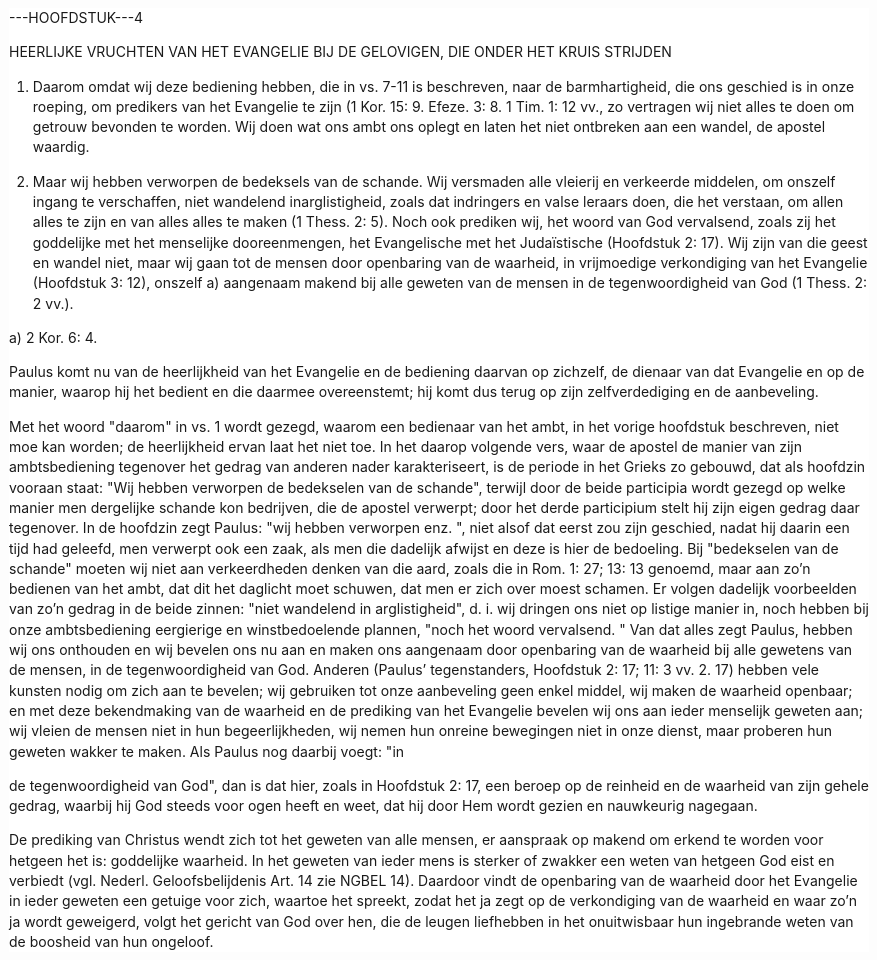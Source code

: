 ---HOOFDSTUK---4

HEERLIJKE VRUCHTEN VAN HET EVANGELIE BIJ DE GELOVIGEN, DIE ONDER HET KRUIS STRIJDEN

1. Daarom omdat wij deze bediening hebben, die in vs. 7-11 is beschreven, naar de barmhartigheid, die ons geschied is in onze roeping, om predikers van het Evangelie te zijn (1 Kor. 15: 9. Efeze. 3: 8. 1 Tim. 1: 12 vv., zo vertragen wij niet alles te doen om getrouw bevonden te worden. Wij doen wat ons ambt ons oplegt en laten het niet ontbreken aan een wandel, de apostel waardig.

2. Maar wij hebben verworpen de bedeksels van de schande. Wij versmaden alle vleierij en verkeerde middelen, om onszelf ingang te verschaffen, niet wandelend inarglistigheid, zoals dat indringers en valse leraars doen, die het verstaan, om allen alles te zijn en van alles alles te maken (1 Thess. 2: 5). Noch ook prediken wij, het woord van God vervalsend, zoals zij het goddelijke met het menselijke dooreenmengen, het Evangelische met het Judaïstische (Hoofdstuk 2: 17). Wij zijn van die geest en wandel niet, maar wij gaan tot de mensen door openbaring van de waarheid, in vrijmoedige verkondiging van het Evangelie (Hoofdstuk 3: 12), onszelf a) aangenaam makend bij alle geweten van de mensen in de tegenwoordigheid van God (1 Thess. 2: 2 vv.).

a) 2 Kor. 6: 4.

Paulus komt nu van de heerlijkheid van het Evangelie en de bediening daarvan op zichzelf, de dienaar van dat Evangelie en op de manier, waarop hij het bedient en die daarmee overeenstemt; hij komt dus terug op zijn zelfverdediging en de aanbeveling.

Met het woord "daarom" in vs. 1 wordt gezegd, waarom een bedienaar van het ambt, in het vorige hoofdstuk beschreven, niet moe kan worden; de heerlijkheid ervan laat het niet toe. In het daarop volgende vers, waar de apostel de manier van zijn ambtsbediening tegenover het gedrag van anderen nader karakteriseert, is de periode in het Grieks zo gebouwd, dat als hoofdzin vooraan staat: "Wij hebben verworpen de bedekselen van de schande", terwijl door de beide participia wordt gezegd op welke manier men dergelijke schande kon bedrijven, die de apostel verwerpt; door het derde participium stelt hij zijn eigen gedrag daar tegenover. In de hoofdzin zegt Paulus: "wij hebben verworpen enz. ", niet alsof dat eerst zou zijn geschied, nadat hij daarin een tijd had geleefd, men verwerpt ook een zaak, als men die dadelijk afwijst en deze is hier de bedoeling. Bij "bedekselen van de schande" moeten wij niet aan verkeerdheden denken van die aard, zoals die in Rom. 1: 27; 13: 13 genoemd, maar aan zo’n bedienen van het ambt, dat dit het daglicht moet schuwen, dat men er zich over moest schamen. Er volgen dadelijk voorbeelden van zo’n gedrag in de beide zinnen: "niet wandelend in arglistigheid", d. i. wij dringen ons niet op listige manier in, noch hebben bij onze ambtsbediening eergierige en winstbedoelende plannen, "noch het woord vervalsend. " Van dat alles zegt Paulus, hebben wij ons onthouden en wij bevelen ons nu aan en maken ons aangenaam door openbaring van de waarheid bij alle gewetens van de mensen, in de tegenwoordigheid van God. Anderen (Paulus’ tegenstanders, Hoofdstuk 2: 17; 11: 3 vv. 2. 17) hebben vele kunsten nodig om zich aan te bevelen; wij gebruiken tot onze aanbeveling geen enkel middel, wij maken de waarheid openbaar; en met deze bekendmaking van de waarheid en de prediking van het Evangelie bevelen wij ons aan ieder menselijk geweten aan; wij vleien de mensen niet in hun begeerlijkheden, wij nemen hun onreine bewegingen niet in onze dienst, maar proberen hun geweten wakker te maken. Als Paulus nog daarbij voegt: "in

de tegenwoordigheid van God", dan is dat hier, zoals in Hoofdstuk 2: 17, een beroep op de reinheid en de waarheid van zijn gehele gedrag, waarbij hij God steeds voor ogen heeft en weet, dat hij door Hem wordt gezien en nauwkeurig nagegaan.

De prediking van Christus wendt zich tot het geweten van alle mensen, er aanspraak op makend om erkend te worden voor hetgeen het is: goddelijke waarheid. In het geweten van ieder mens is sterker of zwakker een weten van hetgeen God eist en verbiedt (vgl. Nederl. Geloofsbelijdenis Art. 14 zie NGBEL 14). Daardoor vindt de openbaring van de waarheid door het Evangelie in ieder geweten een getuige voor zich, waartoe het spreekt, zodat het ja zegt op de verkondiging van de waarheid en waar zo’n ja wordt geweigerd, volgt het gericht van God over hen, die de leugen liefhebben in het onuitwisbaar hun ingebrande weten van de boosheid van hun ongeloof.
